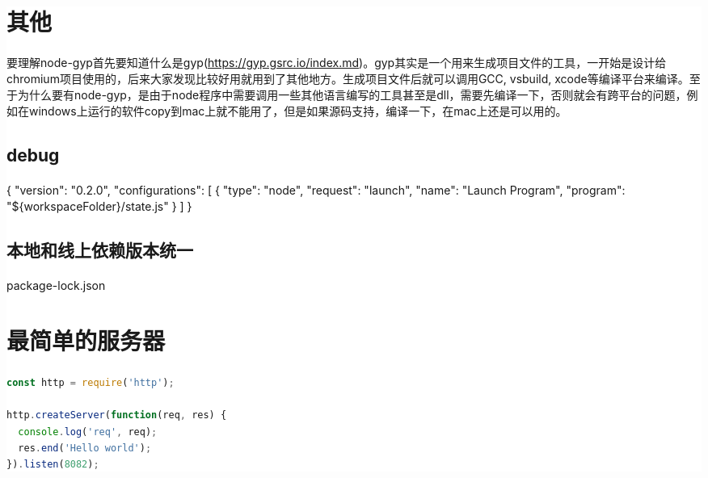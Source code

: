 
# 其他
要理解node-gyp首先要知道什么是gyp(https://gyp.gsrc.io/index.md)。gyp其实是一个用来生成项目文件的工具，一开始是设计给chromium项目使用的，后来大家发现比较好用就用到了其他地方。生成项目文件后就可以调用GCC, vsbuild, xcode等编译平台来编译。至于为什么要有node-gyp，是由于node程序中需要调用一些其他语言编写的工具甚至是dll，需要先编译一下，否则就会有跨平台的问题，例如在windows上运行的软件copy到mac上就不能用了，但是如果源码支持，编译一下，在mac上还是可以用的。

## debug
{
  "version": "0.2.0",
  "configurations": [
      {
          "type": "node",
          "request": "launch",
          "name": "Launch Program",
          "program": "${workspaceFolder}/state.js"
      }
  ]
}

## 本地和线上依赖版本统一
package-lock.json

# 最简单的服务器
``` js
const http = require('http');

http.createServer(function(req, res) {
  console.log('req', req);
  res.end('Hello world');
}).listen(8082);
```

